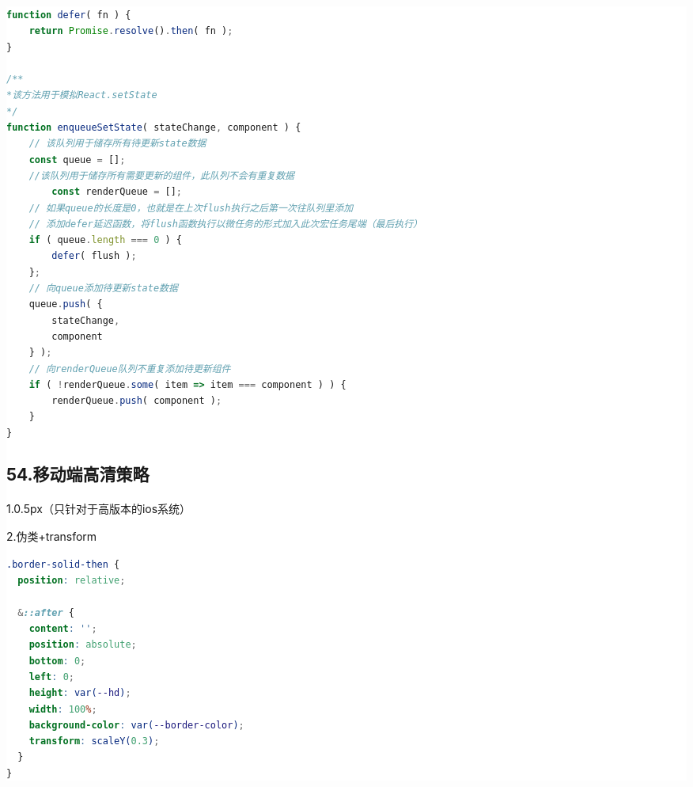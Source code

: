 ```js
function defer( fn ) {
    return Promise.resolve().then( fn );
}

/**
*该方法用于模拟React.setState
*/
function enqueueSetState( stateChange, component ) {
  	// 该队列用于储存所有待更新state数据
  	const queue = [];
  	//该队列用于储存所有需要更新的组件，此队列不会有重复数据
		const renderQueue = [];
    // 如果queue的长度是0，也就是在上次flush执行之后第一次往队列里添加
  	// 添加defer延迟函数，将flush函数执行以微任务的形式加入此次宏任务尾端（最后执行）
    if ( queue.length === 0 ) {
        defer( flush );
    };
  	// 向queue添加待更新state数据
    queue.push( {
        stateChange,
        component
    } );
  	// 向renderQueue队列不重复添加待更新组件
    if ( !renderQueue.some( item => item === component ) ) {
        renderQueue.push( component );
    }
}

```

## 54.移动端高清策略

1.0.5px（只针对于高版本的ios系统）

2.伪类+transform

```css
.border-solid-then {
  position: relative;

  &::after {
    content: '';
    position: absolute;
    bottom: 0;
    left: 0;
    height: var(--hd);
    width: 100%;
    background-color: var(--border-color);
    transform: scaleY(0.3);
  }
}
```
